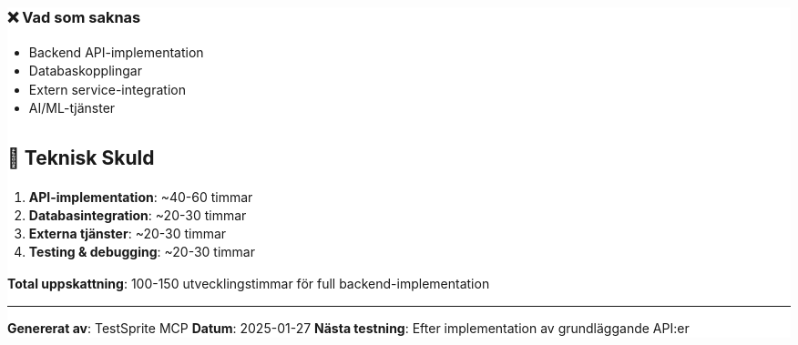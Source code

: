 ### ❌ Vad som saknas
- Backend API-implementation
- Databaskopplingar
- Extern service-integration
- AI/ML-tjänster

## 🔧 Teknisk Skuld

1. **API-implementation**: ~40-60 timmar
2. **Databasintegration**: ~20-30 timmar
3. **Externa tjänster**: ~20-30 timmar
4. **Testing & debugging**: ~20-30 timmar

**Total uppskattning**: 100-150 utvecklingstimmar för full backend-implementation

---

**Genererat av**: TestSprite MCP
**Datum**: 2025-01-27
**Nästa testning**: Efter implementation av grundläggande API:er
